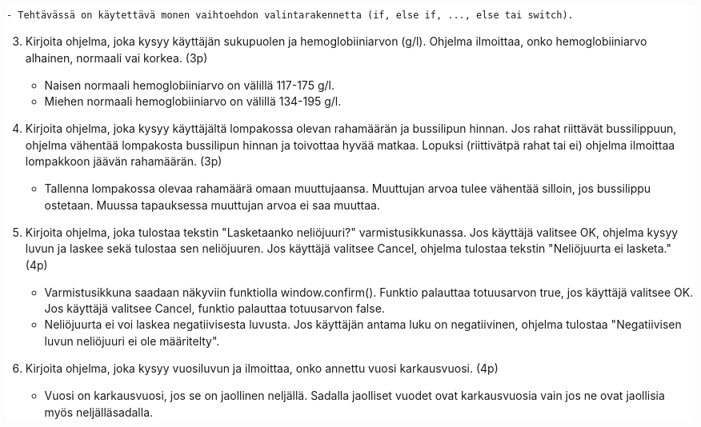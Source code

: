     - Tehtävässä on käytettävä monen vaihtoehdon valintarakennetta (if, else if, ..., else tai switch).

3. Kirjoita ohjelma, joka kysyy käyttäjän sukupuolen ja hemoglobiiniarvon (g/l). Ohjelma ilmoittaa, onko hemoglobiiniarvo alhainen, normaali vai korkea. (3p)

    - Naisen normaali hemoglobiiniarvo on välillä 117-175 g/l.
    - Miehen normaali hemoglobiiniarvo on välillä 134-195 g/l.

4. Kirjoita ohjelma, joka kysyy käyttäjältä lompakossa olevan rahamäärän ja bussilipun hinnan. Jos rahat riittävät bussilippuun, ohjelma vähentää lompakosta bussilipun hinnan ja toivottaa hyvää matkaa. Lopuksi (riittivätpä rahat tai ei) ohjelma ilmoittaa lompakkoon jäävän rahamäärän. (3p)

    - Tallenna lompakossa olevaa rahamäärä omaan muuttujaansa. Muuttujan arvoa tulee vähentää silloin, jos bussilippu ostetaan. Muussa tapauksessa muuttujan arvoa ei saa muuttaa.

5. Kirjoita ohjelma, joka tulostaa tekstin "Lasketaanko neliöjuuri?" varmistusikkunassa. Jos käyttäjä valitsee OK, ohjelma kysyy luvun ja laskee sekä tulostaa sen neliöjuuren. Jos käyttäjä valitsee Cancel, ohjelma tulostaa tekstin "Neliöjuurta ei lasketa." (4p)

    - Varmistusikkuna saadaan näkyviin funktiolla window.confirm(). Funktio palauttaa totuusarvon true, jos käyttäjä valitsee OK. Jos käyttäjä valitsee Cancel, funktio palauttaa totuusarvon false.
   -  Neliöjuurta ei voi laskea negatiivisesta luvusta. Jos käyttäjän antama luku on negatiivinen, ohjelma tulostaa "Negatiivisen luvun neliöjuuri ei ole määritelty". 
    
6. Kirjoita ohjelma, joka kysyy vuosiluvun ja ilmoittaa, onko annettu vuosi karkausvuosi. (4p)

    - Vuosi on karkausvuosi, jos se on jaollinen neljällä. Sadalla jaolliset vuodet ovat karkausvuosia vain jos ne ovat jaollisia myös neljälläsadalla.
    

